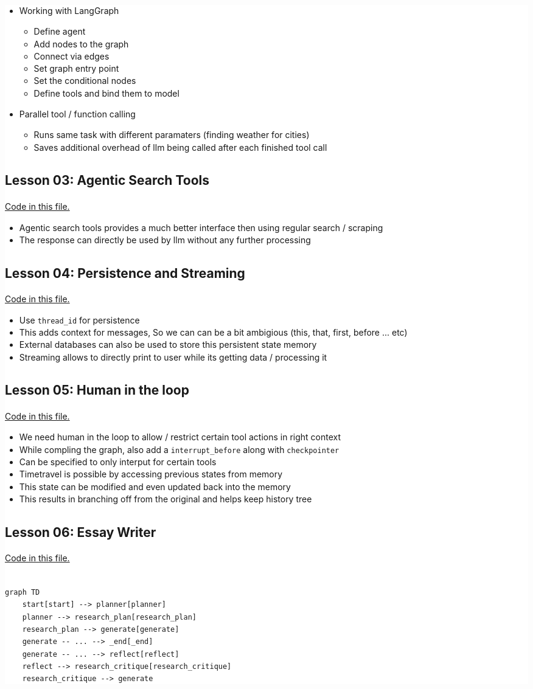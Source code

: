 - Working with LangGraph
    - Define agent
    - Add nodes to the graph
    - Connect via edges
    - Set graph entry point
    - Set the conditional nodes
    - Define tools and bind them to model

- Parallel tool / function calling 
    - Runs same task with different paramaters (finding weather for cities)
    - Saves additional overhead of llm being called after each finished tool call


## Lesson 03: Agentic Search Tools

[Code in this file.](./Lesson_3_Student.ipynb)

- Agentic search tools provides a much better interface then using regular search / scraping
- The response can directly be used by llm without any further processing


## Lesson 04: Persistence and Streaming

[Code in this file.](./Lesson_4_Student.ipynb)

- Use `thread_id` for persistence
- This adds context for messages, So we can can be a bit ambigious (this, that, first, before ... etc)
- External databases can also be used to store this persistent state memory
- Streaming allows to directly print to user while its getting data / processing it

## Lesson 05: Human in the loop

[Code in this file.](./Lesson_5_Student.ipynb)

- We need human in the loop to allow / restrict certain tool actions in right context
- While compling the graph, also add a `interrupt_before` along with `checkpointer`
- Can be specified to only interput for certain tools
- Timetravel is possible by accessing previous states from memory
- This state can be modified and even updated back into the memory
- This results in branching off from the original and helps keep history tree

## Lesson 06: Essay Writer

[Code in this file.](./Lesson_6_Student.ipynb)

```mermaid

graph TD
    start[start] --> planner[planner]
    planner --> research_plan[research_plan]
    research_plan --> generate[generate]
    generate -- ... --> _end[_end]
    generate -- ... --> reflect[reflect]
    reflect --> research_critique[research_critique]
    research_critique --> generate

```
